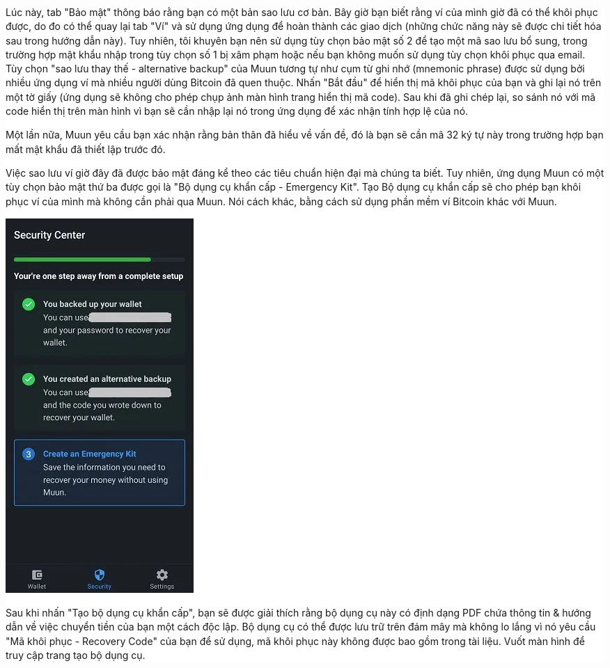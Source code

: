 Lúc này, tab "Bảo mật" thông báo rằng bạn có một bản sao lưu cơ bản. Bây giờ bạn biết rằng ví của mình giờ đã có thể khôi phục được, do đo có thể quay lại tab "Ví" và sử dụng ứng dụng để hoàn thành các giao dịch (những chức năng này sẽ được chi tiết hóa sau trong hướng dẫn này). Tuy nhiên, tôi khuyên bạn nên sử dụng tùy chọn bảo mật số 2 để tạo một mã sao lưu bổ sung, trong trường hợp mật khẩu nhập trong tùy chọn số 1 bị xâm phạm hoặc nếu bạn không muốn sử dụng tùy chọn khôi phục qua email.
Tùy chọn "sao lưu thay thế - alternative backup" của Muun tương tự như cụm từ ghi nhớ (mnemonic phrase) được sử dụng bởi nhiều ứng dụng ví mà nhiều người dùng Bitcoin đã quen thuộc. Nhấn "Bắt đầu" để hiển thị mã khôi phục của bạn và ghi lại nó trên một tờ giấy (ứng dụng sẽ không cho phép chụp ảnh màn hình trang hiển thị mã code). Sau khi đã ghi chép lại, so sánh nó với mã code hiển thị trên màn hình vì bạn sẽ cần nhập lại nó trong ứng dụng để xác nhận tính hợp lệ của nó.

Một lần nữa, Muun yêu cầu bạn xác nhận rằng bản thân đã hiểu về vấn đề, đó là bạn sẽ cần mã 32 ký tự này trong trường hợp bạn mất mật khẩu đã thiết lập trước đó.

Việc sao lưu ví giờ đây đã được bảo mật đáng kể theo các tiêu chuẩn hiện đại mà chúng ta biết. Tuy nhiên, ứng dụng Muun có một tùy chọn bảo mật thứ ba được gọi là "Bộ dụng cụ khẩn cấp - Emergency Kit". Tạo Bộ dụng cụ khẩn cấp sẽ cho phép bạn khôi phục ví của mình mà không cần phải qua Muun. Nói cách khác, bằng cách sử dụng phần mềm ví Bitcoin khác với Muun.

![hình ảnh](assets/10.webp)

Sau khi nhấn "Tạo bộ dụng cụ khẩn cấp", bạn sẽ được giải thích rằng bộ dụng cụ này có định dạng PDF chứa thông tin & hướng dẫn về việc chuyển tiền của bạn một cách độc lập. Bộ dụng cụ có thể được lưu trữ trên đám mây mà không lo lắng vì nó yêu cầu "Mã khôi phục - Recovery Code" của bạn để sử dụng, mã khôi phục này không được bao gồm trong tài liệu. Vuốt màn hình để truy cập trang tạo bộ dụng cụ.
